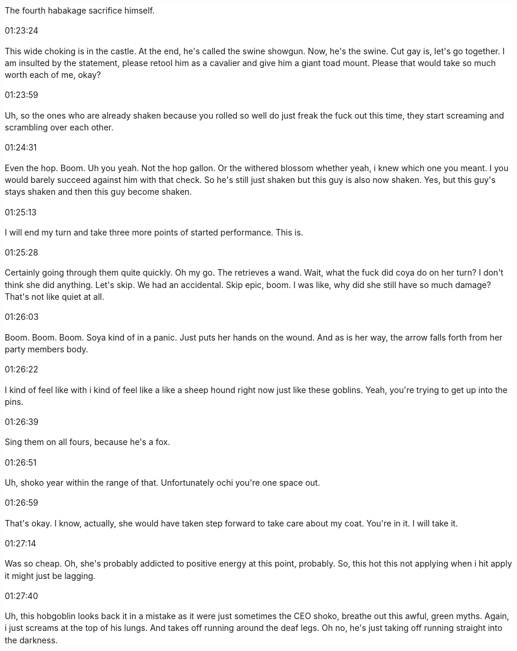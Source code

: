 The fourth habakage sacrifice himself.

01:23:24

This wide choking is in the castle. At the end, he's called the swine showgun. Now, he's the swine. Cut gay is, let's go together. I am insulted by the statement, please retool him as a cavalier and give him a giant toad mount. Please that would take so much worth each of me, okay?

01:23:59

Uh, so the ones who are already shaken because you rolled so well do just freak the fuck out this time, they start screaming and scrambling over each other.

01:24:31

Even the hop. Boom. Uh you yeah. Not the hop gallon. Or the withered blossom whether yeah, i knew which one you meant. I you would barely succeed against him with that check. So he's still just shaken but this guy is also now shaken. Yes, but this guy's stays shaken and then this guy become shaken.

01:25:13

I will end my turn and take three more points of started performance. This is.

01:25:28

Certainly going through them quite quickly. Oh my go. The retrieves a wand. Wait, what the fuck did coya do on her turn? I don't think she did anything. Let's skip. We had an accidental. Skip epic, boom. I was like, why did she still have so much damage? That's not like quiet at all.

01:26:03

Boom. Boom. Boom. Soya kind of in a panic. Just puts her hands on the wound. And as is her way, the arrow falls forth from her party members body.

01:26:22

I kind of feel like with i kind of feel like a like a sheep hound right now just like these goblins. Yeah, you're trying to get up into the pins.

01:26:39

Sing them on all fours, because he's a fox.

01:26:51

Uh, shoko year within the range of that. Unfortunately ochi you're one space out.

01:26:59

That's okay. I know, actually, she would have taken step forward to take care about my coat. You're in it. I will take it.

01:27:14

Was so cheap. Oh, she's probably addicted to positive energy at this point, probably. So, this hot this not applying when i hit apply it might just be lagging.

01:27:40

Uh, this hobgoblin looks back it in a mistake as it were just sometimes the CEO shoko, breathe out this awful, green myths. Again, i just screams at the top of his lungs. And takes off running around the deaf legs. Oh no, he's just taking off running straight into the darkness.
